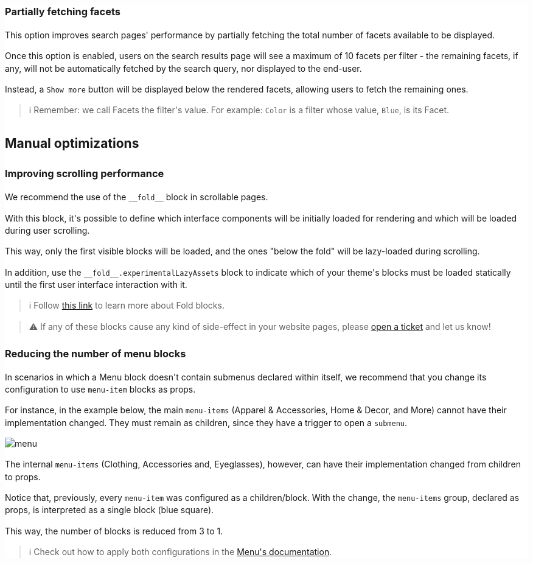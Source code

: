 ### Partially fetching facets 

This option improves search pages' performance by partially fetching the total number of facets available to be displayed.

Once this option is enabled, users on the search results page will see a maximum of 10 facets per filter - the remaining facets, if any, will not be automatically fetched by the search query, nor displayed to the end-user. 

Instead, a `Show more` button will be displayed below the rendered facets, allowing users to fetch the remaining ones.

>ℹ️ Remember: we call Facets the filter's value. For example: `Color` is a filter whose value, `Blue`, is its Facet.

## Manual optimizations

### Improving scrolling performance

We recommend the use of the `__fold__` block in scrollable pages. 

With this block, it's possible to define which interface components will be initially loaded for rendering and which will be loaded during user scrolling. 

This way, only the first visible blocks will be loaded, and the ones "below the fold" will be lazy-loaded during scrolling.

In addition, use the `__fold__.experimentalLazyAssets` block to indicate which of your theme's blocks must be loaded statically until the first user interface interaction with it.

>ℹ️ Follow [this link](https://developers.vtex.com/vtex-developer-docs/docs/vtex-io-documentation-using-the-fold-blocks/) to learn more about Fold blocks.

>⚠️ If any of these blocks cause any kind of side-effect in your website pages, please [open a ticket](https://help-tickets.vtex.com/smartlink/sso/login/zendesk) and let us know!

### Reducing the number of menu blocks

In scenarios in which a Menu block doesn't contain submenus declared within itself, we recommend that you change its configuration to use `menu-item` blocks as props.

For instance, in the example below, the main `menu-items` (Apparel & Accessories, Home & Decor, and More) cannot have their implementation changed. They must remain as children, since they have a trigger to open a `submenu`.

![menu](https://user-images.githubusercontent.com/60782333/93248000-9a421100-f765-11ea-90b1-144f7622138d.png)

The internal `menu-items` (Clothing, Accessories and, Eyeglasses), however, can have their implementation changed from children to props. 

Notice that, previously, every `menu-item` was configured as a children/block. With the change, the `menu-items` group, declared as props, is interpreted as a single block (blue square). 

This way, the number of blocks is reduced from 3 to 1. 

>ℹ️ Check out how to apply both configurations in the [Menu's documentation](https://developers.vtex.com/vtex-developer-docs/docs/vtex-menu).
